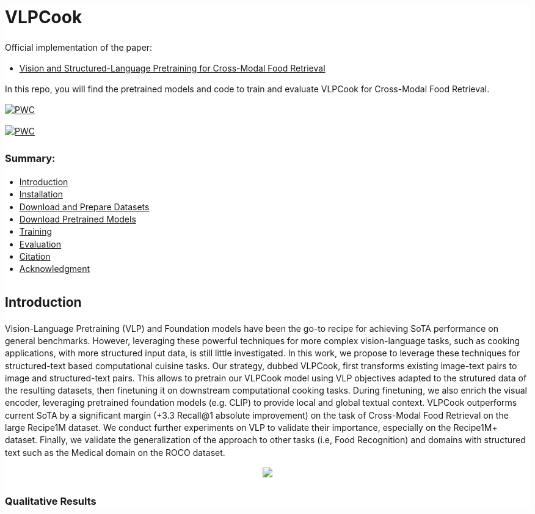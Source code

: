 # VLPCook
Official implementation of the paper: 
- [Vision and Structured-Language Pretraining for Cross-Modal Food Retrieval](https://arxiv.org/abs/2212.04267)

In this repo, you will find the pretrained models and code to train and evaluate VLPCook for Cross-Modal Food Retrieval.

[![PWC](https://img.shields.io/endpoint.svg?url=https://paperswithcode.com/badge/structured-vision-language-pretraining-for/cross-modal-retrieval-on-recipe1m)](https://paperswithcode.com/sota/cross-modal-retrieval-on-recipe1m?p=structured-vision-language-pretraining-for)

[![PWC](https://img.shields.io/endpoint.svg?url=https://paperswithcode.com/badge/structured-vision-language-pretraining-for/cross-modal-retrieval-on-recipe1m-1)](https://paperswithcode.com/sota/cross-modal-retrieval-on-recipe1m-1?p=structured-vision-language-pretraining-for)


### Summary:

* [Introduction](#introduction)
* [Installation](#installation)
* [Download and Prepare Datasets](#download-and-prepare-datasets)
* [Download Pretrained Models](#download-pretrained-models)
* [Training](#training)
* [Evaluation](#evaluation)
* [Citation](#citation)
* [Acknowledgment](#acknowledgment)

## Introduction

Vision-Language Pretraining (VLP) and Foundation models have been the go-to recipe for achieving SoTA performance on general benchmarks. However, leveraging these powerful techniques for more complex vision-language tasks, such as cooking applications, with more structured input data, is still little investigated.
In this work, we propose to leverage these techniques for structured-text based computational cuisine tasks.  Our strategy, dubbed VLPCook, first transforms existing image-text pairs to image and structured-text pairs. This allows to pretrain our VLPCook model using VLP objectives adapted to the strutured data of the resulting datasets, then finetuning it on downstream computational cooking tasks. During finetuning, we also enrich the visual encoder, leveraging pretrained foundation models (e.g. CLIP) to provide local and global textual context. VLPCook outperforms current SoTA by a significant margin (+3.3 Recall@1 absolute improvement) on the task of Cross-Modal Food Retrieval on the large Recipe1M dataset. We conduct further experiments on VLP to validate their importance, especially on the Recipe1M+ dataset. Finally, we validate the generalization of the approach to other tasks (i.e, Food Recognition) and domains with structured text such as the Medical domain on the ROCO dataset. 

<p align="center">
    <img src="images/teaser.png" width="1000"/>
</p>



### Qualitative Results
